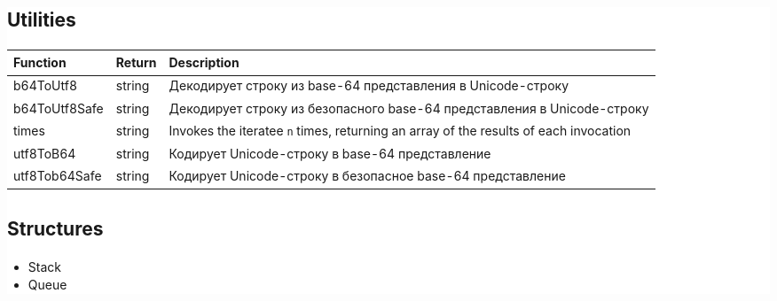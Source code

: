 ## Utilities

| Function      | Return | Description                                                                          |
|:--------------|:-------|:-------------------------------------------------------------------------------------|
| b64ToUtf8     | string | Декодирует строку из base-64 представления в Unicode-строку                          |
| b64ToUtf8Safe | string | Декодирует строку из безопасного base-64 представления в Unicode-строку              |
| times         | string | Invokes the iteratee `n` times, returning an array of the results of each invocation |
| utf8ToB64     | string | Кодирует Unicode-строку в base-64 представление                                      |
| utf8Tob64Safe | string | Кодирует Unicode-строку в безопасное base-64 представление                           |

## Structures

- Stack
- Queue
